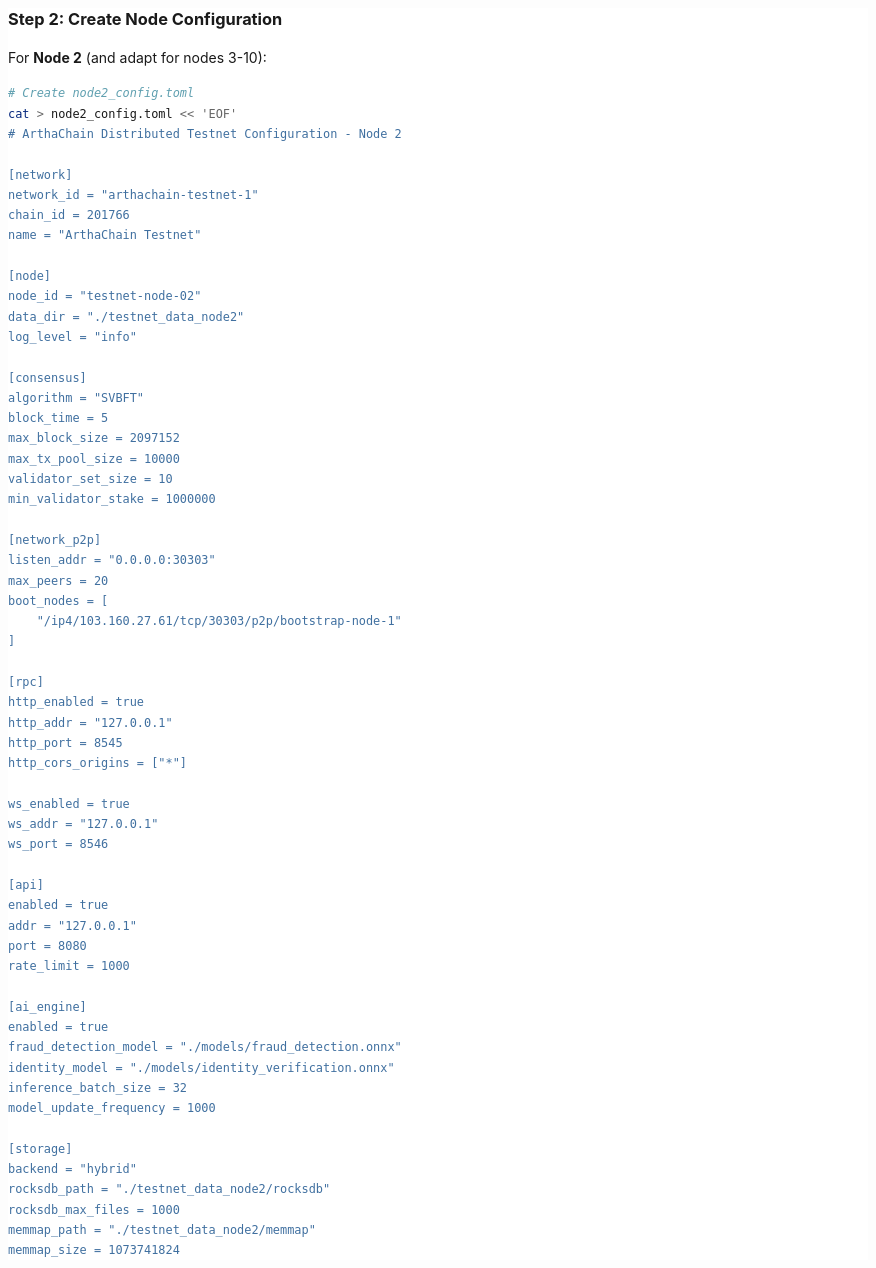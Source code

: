 ### Step 2: Create Node Configuration

For **Node 2** (and adapt for nodes 3-10):
```bash
# Create node2_config.toml
cat > node2_config.toml << 'EOF'
# ArthaChain Distributed Testnet Configuration - Node 2

[network]
network_id = "arthachain-testnet-1"
chain_id = 201766
name = "ArthaChain Testnet"

[node]
node_id = "testnet-node-02"
data_dir = "./testnet_data_node2"
log_level = "info"

[consensus]
algorithm = "SVBFT"
block_time = 5
max_block_size = 2097152
max_tx_pool_size = 10000
validator_set_size = 10
min_validator_stake = 1000000

[network_p2p]
listen_addr = "0.0.0.0:30303"
max_peers = 20
boot_nodes = [
    "/ip4/103.160.27.61/tcp/30303/p2p/bootstrap-node-1"
]

[rpc]
http_enabled = true
http_addr = "127.0.0.1"
http_port = 8545
http_cors_origins = ["*"]

ws_enabled = true
ws_addr = "127.0.0.1"
ws_port = 8546

[api]
enabled = true
addr = "127.0.0.1"
port = 8080
rate_limit = 1000

[ai_engine]
enabled = true
fraud_detection_model = "./models/fraud_detection.onnx"
identity_model = "./models/identity_verification.onnx"
inference_batch_size = 32
model_update_frequency = 1000

[storage]
backend = "hybrid"
rocksdb_path = "./testnet_data_node2/rocksdb"
rocksdb_max_files = 1000
memmap_path = "./testnet_data_node2/memmap"
memmap_size = 1073741824

```
